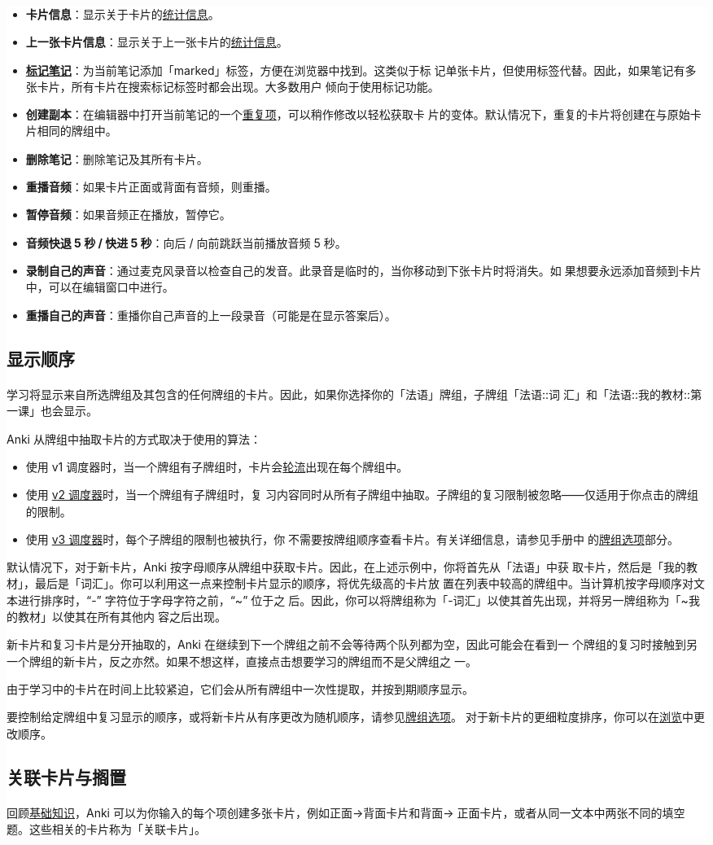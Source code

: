 - **卡片信息**：显示关于卡片的[统计信息](stats.md#卡片信息)。

- **上一张卡片信息**：显示关于上一张卡片的[统计信息](stats.md#卡片信息)。

- [**标记笔记**](editing.md#标记标签)：为当前笔记添加「marked」标签，方便在浏览器中找到。这类似于标
  记单张卡片，但使用标签代替。因此，如果笔记有多张卡片，所有卡片在搜索标记标签时都会出现。大多数用户
  倾向于使用标记功能。

- **创建副本**：在编辑器中打开当前笔记的一个[重复项](browsing.md#查找重复)，可以稍作修改以轻松获取卡
  片的变体。默认情况下，重复的卡片将创建在与原始卡片相同的牌组中。

- **删除笔记**：删除笔记及其所有卡片。

- **重播音频**：如果卡片正面或背面有音频，则重播。

- **暂停音频**：如果音频正在播放，暂停它。

- **音频快退 5 秒 / 快进 5 秒**：向后 / 向前跳跃当前播放音频 5 秒。

- **录制自己的声音**：通过麦克风录音以检查自己的发音。此录音是临时的，当你移动到下张卡片时将消失。如
  果想要永远添加音频到卡片中，可以在编辑窗口中进行。

- **重播自己的声音**：重播你自己声音的上一段录音（可能是在显示答案后）。

## 显示顺序

学习将显示来自所选牌组及其包含的任何牌组的卡片。因此，如果你选择你的「法语」牌组，子牌组「法语::词
汇」和「法语::我的教材::第一课」也会显示。

Anki 从牌组中抽取卡片的方式取决于使用的算法：

- 使用 v1 调度器时，当一个牌组有子牌组时，卡片会[轮流](studying.md#显示顺序)出现在每个牌组中。

- 使用 [v2 调度器](https://faqs.ankiweb.net/the-anki-2.1-scheduler.html)时，当一个牌组有子牌组时，复
  习内容同时从所有子牌组中抽取。子牌组的复习限制被忽略——仅适用于你点击的牌组的限制。

- 使用 [v3 调度器](https://faqs.ankiweb.net/the-2021-scheduler.html)时，每个子牌组的限制也被执行，你
  不需要按牌组顺序查看卡片。有关详细信息，请参见手册中
  的[牌组选项](deck-options.md#复习卡片排列顺序)部分。

默认情况下，对于新卡片，Anki 按字母顺序从牌组中获取卡片。因此，在上述示例中，你将首先从「法语」中获
取卡片，然后是「我的教材」，最后是「词汇」。你可以利用这一点来控制卡片显示的顺序，将优先级高的卡片放
置在列表中较高的牌组中。当计算机按字母顺序对文本进行排序时，“-” 字符位于字母字符之前，“\~” 位于之
后。因此，你可以将牌组称为「-词汇」以使其首先出现，并将另一牌组称为「\~我的教材」以使其在所有其他内
容之后出现。

新卡片和复习卡片是分开抽取的，Anki 在继续到下一个牌组之前不会等待两个队列都为空，因此可能会在看到一
个牌组的复习时接触到另一个牌组的新卡片，反之亦然。如果不想这样，直接点击想要学习的牌组而不是父牌组之
一。

由于学习中的卡片在时间上比较紧迫，它们会从所有牌组中一次性提取，并按到期顺序显示。

要控制给定牌组中复习显示的顺序，或将新卡片从有序更改为随机顺序，请参见[牌组选项](deck-options.md)。
对于新卡片的更细粒度排序，你可以在[浏览](browsing.md)中更改顺序。

## 关联卡片与搁置

回顾[基础知识](getting-started.md)，Anki 可以为你输入的每个项创建多张卡片，例如正面→背面卡片和背面→
正面卡片，或者从同一文本中两张不同的填空题。这些相关的卡片称为「关联卡片」。
